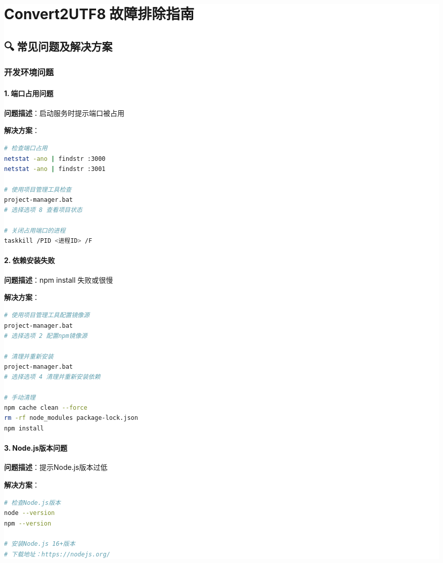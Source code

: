 # Convert2UTF8 故障排除指南

## 🔍 常见问题及解决方案

### 开发环境问题

#### 1. 端口占用问题

**问题描述**：启动服务时提示端口被占用

**解决方案**：
```bash
# 检查端口占用
netstat -ano | findstr :3000
netstat -ano | findstr :3001

# 使用项目管理工具检查
project-manager.bat
# 选择选项 8 查看项目状态

# 关闭占用端口的进程
taskkill /PID <进程ID> /F
```

#### 2. 依赖安装失败

**问题描述**：npm install 失败或很慢

**解决方案**：
```bash
# 使用项目管理工具配置镜像源
project-manager.bat
# 选择选项 2 配置npm镜像源

# 清理并重新安装
project-manager.bat
# 选择选项 4 清理并重新安装依赖

# 手动清理
npm cache clean --force
rm -rf node_modules package-lock.json
npm install
```

#### 3. Node.js版本问题

**问题描述**：提示Node.js版本过低

**解决方案**：
```bash
# 检查Node.js版本
node --version
npm --version

# 安装Node.js 16+版本
# 下载地址：https://nodejs.org/
```
